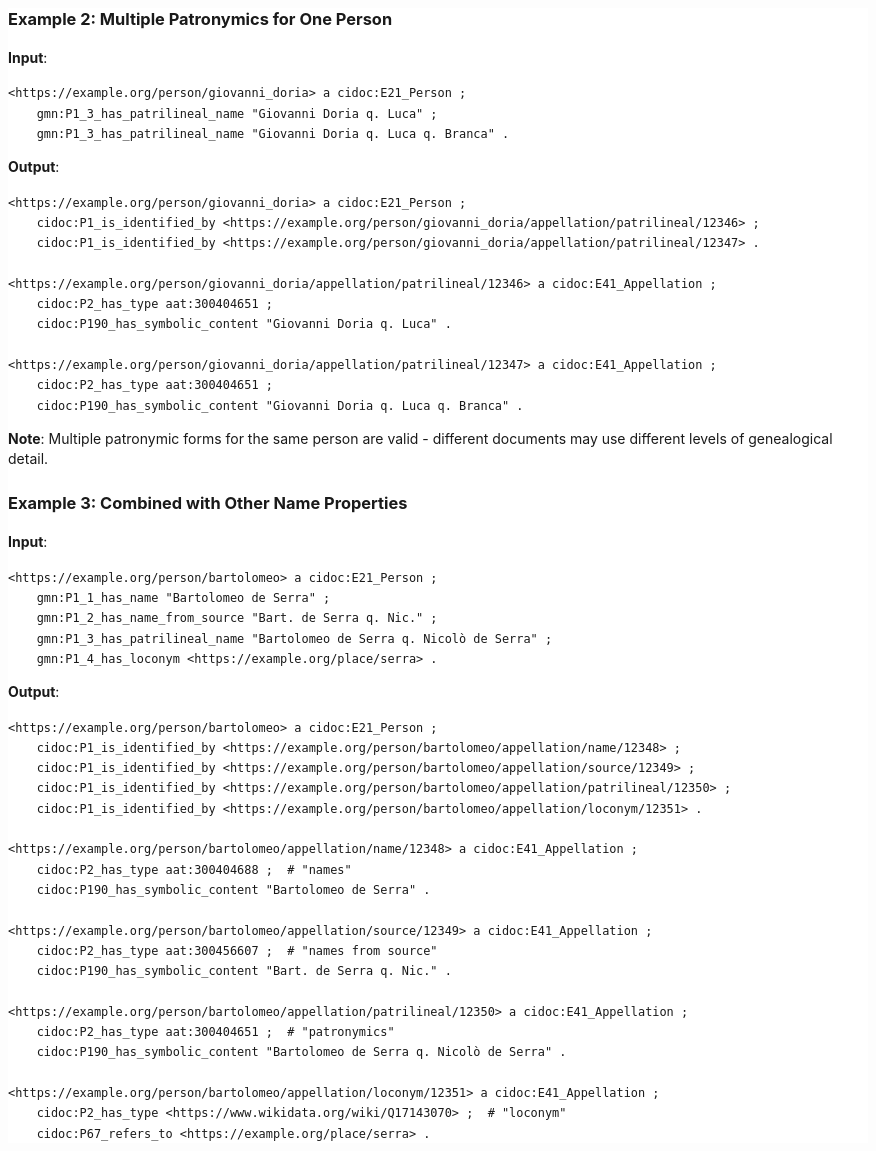 ### Example 2: Multiple Patronymics for One Person

**Input**:
```turtle
<https://example.org/person/giovanni_doria> a cidoc:E21_Person ;
    gmn:P1_3_has_patrilineal_name "Giovanni Doria q. Luca" ;
    gmn:P1_3_has_patrilineal_name "Giovanni Doria q. Luca q. Branca" .
```

**Output**:
```turtle
<https://example.org/person/giovanni_doria> a cidoc:E21_Person ;
    cidoc:P1_is_identified_by <https://example.org/person/giovanni_doria/appellation/patrilineal/12346> ;
    cidoc:P1_is_identified_by <https://example.org/person/giovanni_doria/appellation/patrilineal/12347> .

<https://example.org/person/giovanni_doria/appellation/patrilineal/12346> a cidoc:E41_Appellation ;
    cidoc:P2_has_type aat:300404651 ;
    cidoc:P190_has_symbolic_content "Giovanni Doria q. Luca" .

<https://example.org/person/giovanni_doria/appellation/patrilineal/12347> a cidoc:E41_Appellation ;
    cidoc:P2_has_type aat:300404651 ;
    cidoc:P190_has_symbolic_content "Giovanni Doria q. Luca q. Branca" .
```

**Note**: Multiple patronymic forms for the same person are valid - different documents may use different levels of genealogical detail.

### Example 3: Combined with Other Name Properties

**Input**:
```turtle
<https://example.org/person/bartolomeo> a cidoc:E21_Person ;
    gmn:P1_1_has_name "Bartolomeo de Serra" ;
    gmn:P1_2_has_name_from_source "Bart. de Serra q. Nic." ;
    gmn:P1_3_has_patrilineal_name "Bartolomeo de Serra q. Nicolò de Serra" ;
    gmn:P1_4_has_loconym <https://example.org/place/serra> .
```

**Output**:
```turtle
<https://example.org/person/bartolomeo> a cidoc:E21_Person ;
    cidoc:P1_is_identified_by <https://example.org/person/bartolomeo/appellation/name/12348> ;
    cidoc:P1_is_identified_by <https://example.org/person/bartolomeo/appellation/source/12349> ;
    cidoc:P1_is_identified_by <https://example.org/person/bartolomeo/appellation/patrilineal/12350> ;
    cidoc:P1_is_identified_by <https://example.org/person/bartolomeo/appellation/loconym/12351> .

<https://example.org/person/bartolomeo/appellation/name/12348> a cidoc:E41_Appellation ;
    cidoc:P2_has_type aat:300404688 ;  # "names"
    cidoc:P190_has_symbolic_content "Bartolomeo de Serra" .

<https://example.org/person/bartolomeo/appellation/source/12349> a cidoc:E41_Appellation ;
    cidoc:P2_has_type aat:300456607 ;  # "names from source"
    cidoc:P190_has_symbolic_content "Bart. de Serra q. Nic." .

<https://example.org/person/bartolomeo/appellation/patrilineal/12350> a cidoc:E41_Appellation ;
    cidoc:P2_has_type aat:300404651 ;  # "patronymics"
    cidoc:P190_has_symbolic_content "Bartolomeo de Serra q. Nicolò de Serra" .

<https://example.org/person/bartolomeo/appellation/loconym/12351> a cidoc:E41_Appellation ;
    cidoc:P2_has_type <https://www.wikidata.org/wiki/Q17143070> ;  # "loconym"
    cidoc:P67_refers_to <https://example.org/place/serra> .
```
